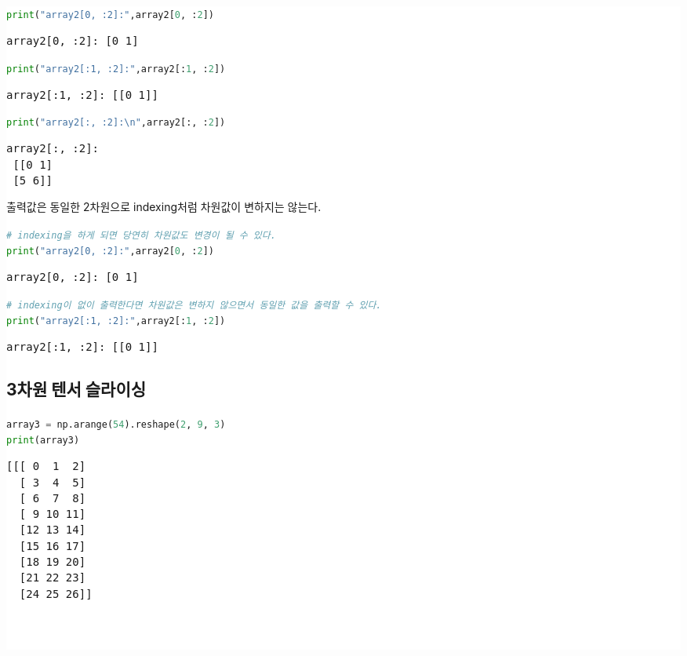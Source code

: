 ```python
print("array2[0, :2]:",array2[0, :2])
```

<pre>
array2[0, :2]: [0 1]
</pre>

```python
print("array2[:1, :2]:",array2[:1, :2])
```

<pre>
array2[:1, :2]: [[0 1]]
</pre>

```python
print("array2[:, :2]:\n",array2[:, :2])
```

<pre>
array2[:, :2]:
 [[0 1]
 [5 6]]
</pre>
출력값은 동일한 2차원으로 indexing처럼 차원값이 변하지는 않는다.



```python
# indexing을 하게 되면 당연히 차원값도 변경이 될 수 있다.
print("array2[0, :2]:",array2[0, :2])
```

<pre>
array2[0, :2]: [0 1]
</pre>

```python
# indexing이 없이 출력한다면 차원값은 변하지 않으면서 동일한 값을 출력할 수 있다.
print("array2[:1, :2]:",array2[:1, :2])
```

<pre>
array2[:1, :2]: [[0 1]]
</pre>
## 3차원 텐서 슬라이싱



```python
array3 = np.arange(54).reshape(2, 9, 3)
print(array3)
```

<pre>
[[[ 0  1  2]
  [ 3  4  5]
  [ 6  7  8]
  [ 9 10 11]
  [12 13 14]
  [15 16 17]
  [18 19 20]
  [21 22 23]
  [24 25 26]]
